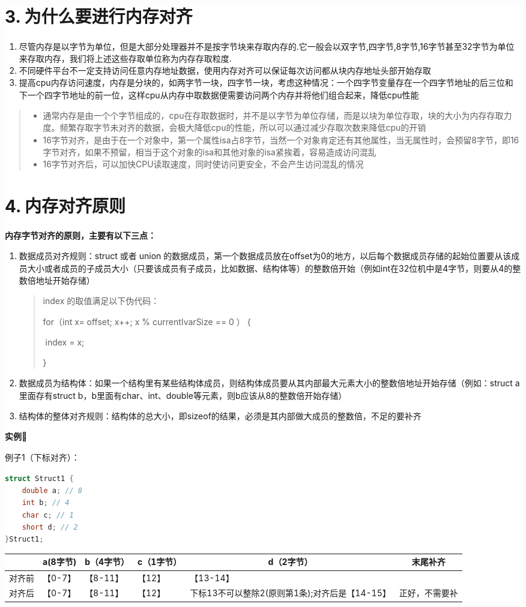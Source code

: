 

# 3. 为什么要进行内存对齐

1. 尽管内存是以字节为单位，但是大部分处理器并不是按字节块来存取内存的.它一般会以双字节,四字节,8字节,16字节甚至32字节为单位来存取内存，我们将上述这些存取单位称为内存存取粒度.
2. 不同硬件平台不一定支持访问任意内存地址数据，使用内存对齐可以保证每次访问都从块内存地址头部开始存取
3. 提高cpu内存访问速度，内存是分块的，如两字节一块，四字节一块，考虑这种情况：一个四字节变量存在一个四字节地址的后三位和下一个四字节地址的前一位，这样cpu从内存中取数据便需要访问两个内存并将他们组合起来，降低cpu性能

> - 通常内存是由一个个字节组成的，cpu在存取数据时，并不是以字节为单位存储，而是以块为单位存取，块的大小为内存存取力度。频繁存取字节未对齐的数据，会极大降低cpu的性能，所以可以通过减少存取次数来降低cpu的开销
> - 16字节对齐，是由于在一个对象中，第一个属性isa占8字节，当然一个对象肯定还有其他属性，当无属性时，会预留8字节，即16字节对齐，如果不预留，相当于这个对象的isa和其他对象的isa紧挨着，容易造成访问混乱
> - 16字节对齐后，可以加快CPU读取速度，同时使访问更安全，不会产生访问混乱的情况



# 4. 内存对齐原则

**内存字节对齐的原则，主要有以下三点：**

1. 数据成员对齐规则：struct 或者 union 的数据成员，第一个数据成员放在offset为0的地方，以后每个数据成员存储的起始位置要从该成员大小或者成员的子成员大小（只要该成员有子成员，比如数据、结构体等）的整数倍开始（例如int在32位机中是4字节，则要从4的整数倍地址开始存储）

   > index 的取值满足以下伪代码：
   >
   > for（int x= offset; x++; x % currentIvarSize == 0 ） {
   >
   > ​      index = x; 
   >
   > }

2. 数据成员为结构体：如果一个结构里有某些结构体成员，则结构体成员要从其内部最大元素大小的整数倍地址开始存储（例如：struct a里面存有struct b，b里面有char、int、double等元素，则b应该从8的整数倍开始存储）
3. 结构体的整体对齐规则：结构体的总大小，即sizeof的结果，必须是其内部做大成员的整数倍，不足的要补齐

**实例🌰**

例子1（下标对齐）：

```objective-c
struct Struct1 {
    double a; // 8
    int b; // 4
    char c; // 1
    short d; // 2
}Struct1;
```

|        | a(8字节) | b（4字节） | c（1字节） | d（2字节）                                     | 末尾补齐       |
| ------ | -------- | ---------- | ---------- | ---------------------------------------------- | -------------- |
| 对齐前 | 【0-7】  | 【8-11】   | 【12】     | 【13-14】                                      |                |
| 对齐后 | 【0-7】  | 【8-11】   | 【12】     | 下标13不可以整除2(原则第1条);对齐后是【14-15】 | 正好，不需要补 |
